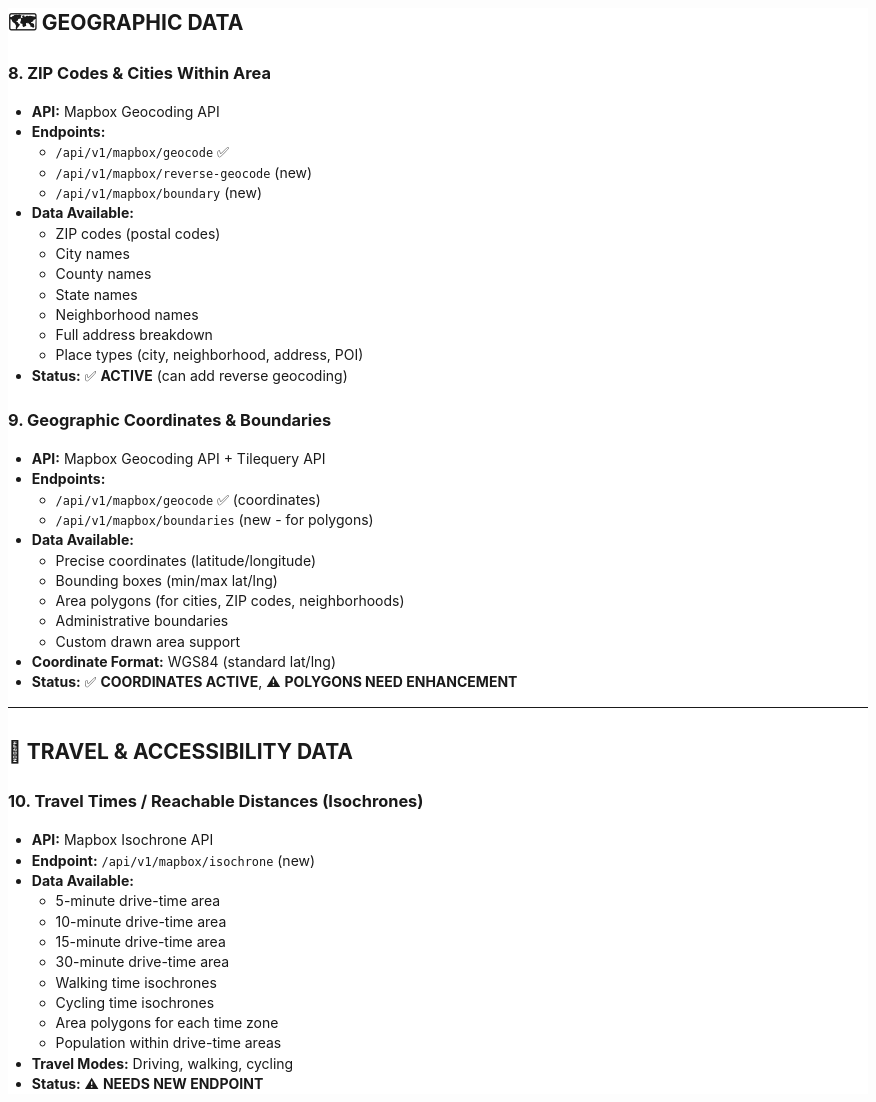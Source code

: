 
## 🗺️ **GEOGRAPHIC DATA**

### **8. ZIP Codes & Cities Within Area**
- **API:** Mapbox Geocoding API
- **Endpoints:**
  - `/api/v1/mapbox/geocode` ✅
  - `/api/v1/mapbox/reverse-geocode` (new)
  - `/api/v1/mapbox/boundary` (new)
- **Data Available:**
  - ZIP codes (postal codes)
  - City names
  - County names
  - State names
  - Neighborhood names
  - Full address breakdown
  - Place types (city, neighborhood, address, POI)
- **Status:** ✅ **ACTIVE** (can add reverse geocoding)

### **9. Geographic Coordinates & Boundaries**
- **API:** Mapbox Geocoding API + Tilequery API
- **Endpoints:**
  - `/api/v1/mapbox/geocode` ✅ (coordinates)
  - `/api/v1/mapbox/boundaries` (new - for polygons)
- **Data Available:**
  - Precise coordinates (latitude/longitude)
  - Bounding boxes (min/max lat/lng)
  - Area polygons (for cities, ZIP codes, neighborhoods)
  - Administrative boundaries
  - Custom drawn area support
- **Coordinate Format:** WGS84 (standard lat/lng)
- **Status:** ✅ **COORDINATES ACTIVE**, ⚠️ **POLYGONS NEED ENHANCEMENT**

---

## 🚗 **TRAVEL & ACCESSIBILITY DATA**

### **10. Travel Times / Reachable Distances (Isochrones)**
- **API:** Mapbox Isochrone API
- **Endpoint:** `/api/v1/mapbox/isochrone` (new)
- **Data Available:**
  - 5-minute drive-time area
  - 10-minute drive-time area
  - 15-minute drive-time area
  - 30-minute drive-time area
  - Walking time isochrones
  - Cycling time isochrones
  - Area polygons for each time zone
  - Population within drive-time areas
- **Travel Modes:** Driving, walking, cycling
- **Status:** ⚠️ **NEEDS NEW ENDPOINT**
